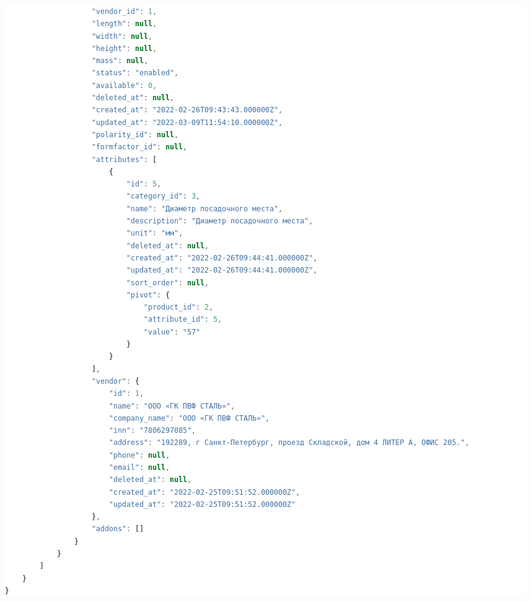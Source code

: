 ```javascript
                    "vendor_id": 1,
                    "length": null,
                    "width": null,
                    "height": null,
                    "mass": null,
                    "status": "enabled",
                    "available": 0,
                    "deleted_at": null,
                    "created_at": "2022-02-26T09:43:43.000000Z",
                    "updated_at": "2022-03-09T11:54:10.000000Z",
                    "polarity_id": null,
                    "formfactor_id": null,
                    "attributes": [
                        {
                            "id": 5,
                            "category_id": 3,
                            "name": "Диаметр посадочного места",
                            "description": "Диаметр посадочного места",
                            "unit": "мм",
                            "deleted_at": null,
                            "created_at": "2022-02-26T09:44:41.000000Z",
                            "updated_at": "2022-02-26T09:44:41.000000Z",
                            "sort_order": null,
                            "pivot": {
                                "product_id": 2,
                                "attribute_id": 5,
                                "value": "57"
                            }
                        }
                    ],
                    "vendor": {
                        "id": 1,
                        "name": "ООО «ГК ПВФ СТАЛЬ»",
                        "company_name": "ООО «ГК ПВФ СТАЛЬ»",
                        "inn": "7806297085",
                        "address": "192289, г Санкт-Петербург, проезд Складской, дом 4 ЛИТЕР А, ОФИС 205.",
                        "phone": null,
                        "email": null,
                        "deleted_at": null,
                        "created_at": "2022-02-25T09:51:52.000000Z",
                        "updated_at": "2022-02-25T09:51:52.000000Z"
                    },
                    "addons": []
                }
            }
        ]
    }
}
```
